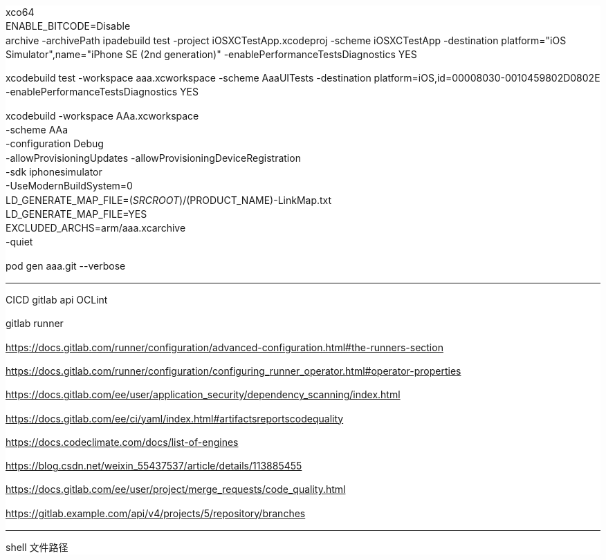 
xco64 \
ENABLE_BITCODE=Disable \
archive -archivePath ipadebuild test -project iOSXCTestApp.xcodeproj -scheme iOSXCTestApp -destination platform="iOS Simulator",name="iPhone SE (2nd generation)" -enablePerformanceTestsDiagnostics YES

xcodebuild test -workspace aaa.xcworkspace -scheme AaaUITests -destination platform=iOS,id=00008030-0010459802D0802E -enablePerformanceTestsDiagnostics YES


xcodebuild -workspace AAa.xcworkspace \
-scheme AAa \
-configuration Debug \
-allowProvisioningUpdates -allowProvisioningDeviceRegistration \
-sdk iphonesimulator \
-UseModernBuildSystem=0 \
LD_GENERATE_MAP_FILE=$(SRCROOT)/$(PRODUCT_NAME)-LinkMap.txt \
LD_GENERATE_MAP_FILE=YES \
EXCLUDED_ARCHS=arm/aaa.xcarchive \
-quiet


pod gen aaa.git --verbose




-------------

CICD gitlab api OCLint

gitlab runner

https://docs.gitlab.com/runner/configuration/advanced-configuration.html#the-runners-section

https://docs.gitlab.com/runner/configuration/configuring_runner_operator.html#operator-properties





https://docs.gitlab.com/ee/user/application_security/dependency_scanning/index.html

https://docs.gitlab.com/ee/ci/yaml/index.html#artifactsreportscodequality

https://docs.codeclimate.com/docs/list-of-engines


https://blog.csdn.net/weixin_55437537/article/details/113885455


https://docs.gitlab.com/ee/user/project/merge_requests/code_quality.html




https://gitlab.example.com/api/v4/projects/5/repository/branches




-------------

shell 文件路径
